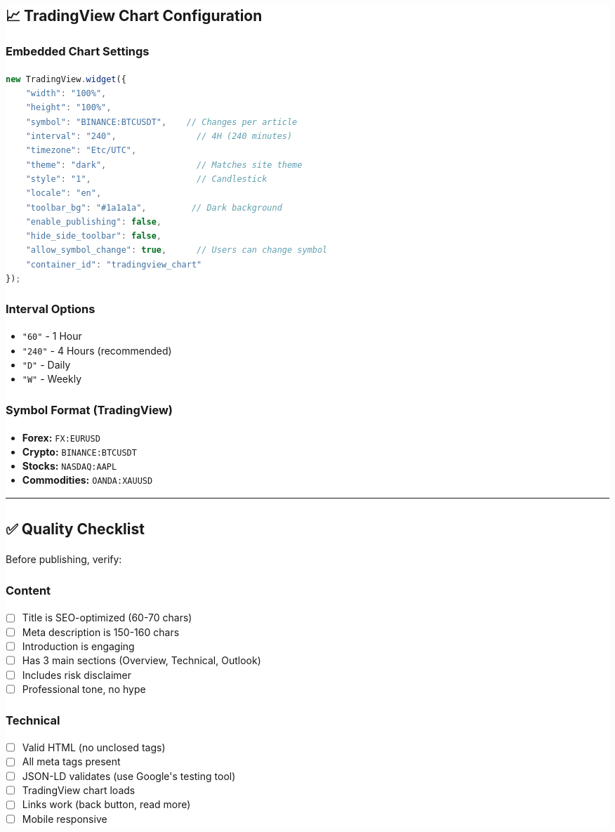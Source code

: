 
## 📈 TradingView Chart Configuration

### Embedded Chart Settings
```javascript
new TradingView.widget({
    "width": "100%",
    "height": "100%",
    "symbol": "BINANCE:BTCUSDT",    // Changes per article
    "interval": "240",                // 4H (240 minutes)
    "timezone": "Etc/UTC",
    "theme": "dark",                  // Matches site theme
    "style": "1",                     // Candlestick
    "locale": "en",
    "toolbar_bg": "#1a1a1a",         // Dark background
    "enable_publishing": false,
    "hide_side_toolbar": false,
    "allow_symbol_change": true,      // Users can change symbol
    "container_id": "tradingview_chart"
});
```

### Interval Options
- `"60"` - 1 Hour
- `"240"` - 4 Hours (recommended)
- `"D"` - Daily
- `"W"` - Weekly

### Symbol Format (TradingView)
- **Forex:** `FX:EURUSD`
- **Crypto:** `BINANCE:BTCUSDT`
- **Stocks:** `NASDAQ:AAPL`
- **Commodities:** `OANDA:XAUUSD`

---

## ✅ Quality Checklist

Before publishing, verify:

### Content
- [ ] Title is SEO-optimized (60-70 chars)
- [ ] Meta description is 150-160 chars
- [ ] Introduction is engaging
- [ ] Has 3 main sections (Overview, Technical, Outlook)
- [ ] Includes risk disclaimer
- [ ] Professional tone, no hype

### Technical
- [ ] Valid HTML (no unclosed tags)
- [ ] All meta tags present
- [ ] JSON-LD validates (use Google's testing tool)
- [ ] TradingView chart loads
- [ ] Links work (back button, read more)
- [ ] Mobile responsive
